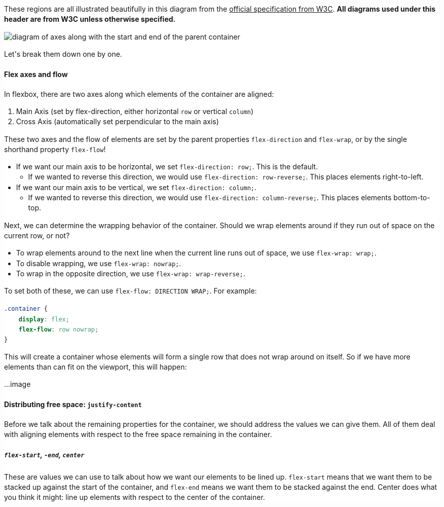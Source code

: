 These regions are all illustrated beautifully in this diagram from the [official specification from W3C](https://www.w3.org/TR/css-flexbox-1/). **All diagrams used under this header are from W3C unless otherwise specified.**

![diagram of axes along with the start and end of the parent container](https://www.w3.org/TR/css-flexbox-1/images/flex-direction-terms.svg)

Let's break them down one by one.

#### Flex axes and flow

In flexbox, there are two axes along which elements of the container are aligned:
1. Main Axis (set by flex-direction, either horizontal `row` or vertical `column`)
2. Cross Axis (automatically set perpendicular to the main axis)

These two axes and the flow of elements are set by the parent properties `flex-direction` and `flex-wrap`, or by the single shorthand property `flex-flow`!
* If we want our main axis to be horizontal, we set `flex-direction: row;`. This is the default.
    * If we wanted to reverse this direction, we would use `flex-direction: row-reverse;`. This places elements right-to-left.
* If we want our main axis to be vertical, we set `flex-direction: column;`.
    * If we wanted to reverse this direction, we would use `flex-direction: column-reverse;`. This places elements bottom-to-top.

Next, we can determine the wrapping behavior of the container. Should we wrap elements around if they run out of space on the current row, or not?
* To wrap elements around to the next line when the current line runs out of space, we use `flex-wrap: wrap;`.
* To disable wrapping, we use `flex-wrap: nowrap;`.
* To wrap in the opposite direction, we use `flex-wrap: wrap-reverse;`.

To set both of these, we can use `flex-flow: DIRECTION WRAP;`. For example:

```css
.container {
    display: flex;
    flex-flow: row nowrap;
}
```

This will create a container whose elements will form a single row that does not wrap around on itself. So if we have more elements than can fit on the viewport, this will happen:

...image

#### Distributing free space: `justify-content`

Before we talk about the remaining properties for the container, we should address the values we can give them. All of them deal with aligning elements with respect to the free space remaining in the container.

##### `flex-start`, `-end`, `center`

These are values we can use to talk about how we want our elements to be lined up. `flex-start` means that we want them to be stacked up against the start of the container, and `flex-end` means we want them to be stacked against the end. Center does what you think it might: line up elements with respect to the center of the container.
